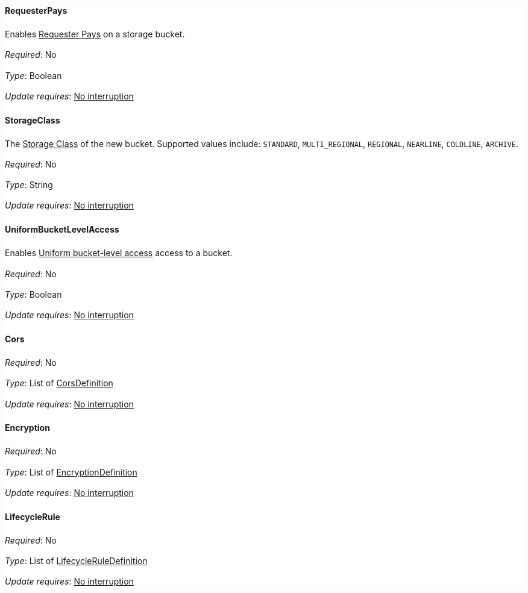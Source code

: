 #### RequesterPays

Enables [Requester Pays](https://cloud.google.com/storage/docs/requester-pays) on a storage bucket.

_Required_: No

_Type_: Boolean

_Update requires_: [No interruption](https://docs.aws.amazon.com/AWSCloudFormation/latest/UserGuide/using-cfn-updating-stacks-update-behaviors.html#update-no-interrupt)

#### StorageClass

The [Storage Class](https://cloud.google.com/storage/docs/storage-classes) of the new bucket. Supported values include: `STANDARD`, `MULTI_REGIONAL`, `REGIONAL`, `NEARLINE`, `COLDLINE`, `ARCHIVE`.

_Required_: No

_Type_: String

_Update requires_: [No interruption](https://docs.aws.amazon.com/AWSCloudFormation/latest/UserGuide/using-cfn-updating-stacks-update-behaviors.html#update-no-interrupt)

#### UniformBucketLevelAccess

Enables [Uniform bucket-level access](https://cloud.google.com/storage/docs/uniform-bucket-level-access) access to a bucket.

_Required_: No

_Type_: Boolean

_Update requires_: [No interruption](https://docs.aws.amazon.com/AWSCloudFormation/latest/UserGuide/using-cfn-updating-stacks-update-behaviors.html#update-no-interrupt)

#### Cors

_Required_: No

_Type_: List of <a href="corsdefinition.md">CorsDefinition</a>

_Update requires_: [No interruption](https://docs.aws.amazon.com/AWSCloudFormation/latest/UserGuide/using-cfn-updating-stacks-update-behaviors.html#update-no-interrupt)

#### Encryption

_Required_: No

_Type_: List of <a href="encryptiondefinition.md">EncryptionDefinition</a>

_Update requires_: [No interruption](https://docs.aws.amazon.com/AWSCloudFormation/latest/UserGuide/using-cfn-updating-stacks-update-behaviors.html#update-no-interrupt)

#### LifecycleRule

_Required_: No

_Type_: List of <a href="lifecycleruledefinition.md">LifecycleRuleDefinition</a>

_Update requires_: [No interruption](https://docs.aws.amazon.com/AWSCloudFormation/latest/UserGuide/using-cfn-updating-stacks-update-behaviors.html#update-no-interrupt)
